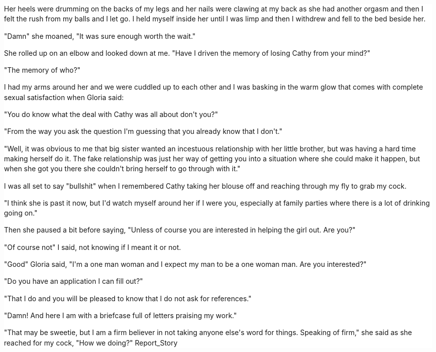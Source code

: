 Her heels were drumming on the backs of my legs and her nails were clawing at my back as she had another orgasm and then I felt the rush from my balls and I let go. I held myself inside her until I was limp and then I withdrew and fell to the bed beside her. 

"Damn" she moaned, "It was sure enough worth the wait." 

She rolled up on an elbow and looked down at me. "Have I driven the memory of losing Cathy from your mind?" 

"The memory of who?" 

I had my arms around her and we were cuddled up to each other and I was basking in the warm glow that comes with complete sexual satisfaction when Gloria said: 

"You do know what the deal with Cathy was all about don't you?" 

"From the way you ask the question I'm guessing that you already know that I don't." 

"Well, it was obvious to me that big sister wanted an incestuous relationship with her little brother, but was having a hard time making herself do it. The fake relationship was just her way of getting you into a situation where she could make it happen, but when she got you there she couldn't bring herself to go through with it." 

I was all set to say "bullshit" when I remembered Cathy taking her blouse off and reaching through my fly to grab my cock. 

"I think she is past it now, but I'd watch myself around her if I were you, especially at family parties where there is a lot of drinking going on." 

Then she paused a bit before saying, "Unless of course you are interested in helping the girl out. Are you?" 

"Of course not" I said, not knowing if I meant it or not. 

"Good" Gloria said, "I'm a one man woman and I expect my man to be a one woman man. Are you interested?" 

"Do you have an application I can fill out?" 

"That I do and you will be pleased to know that I do not ask for references." 

"Damn! And here I am with a briefcase full of letters praising my work." 

"That may be sweetie, but I am a firm believer in not taking anyone else's word for things. Speaking of firm," she said as she reached for my cock, "How we doing?" Report_Story 
